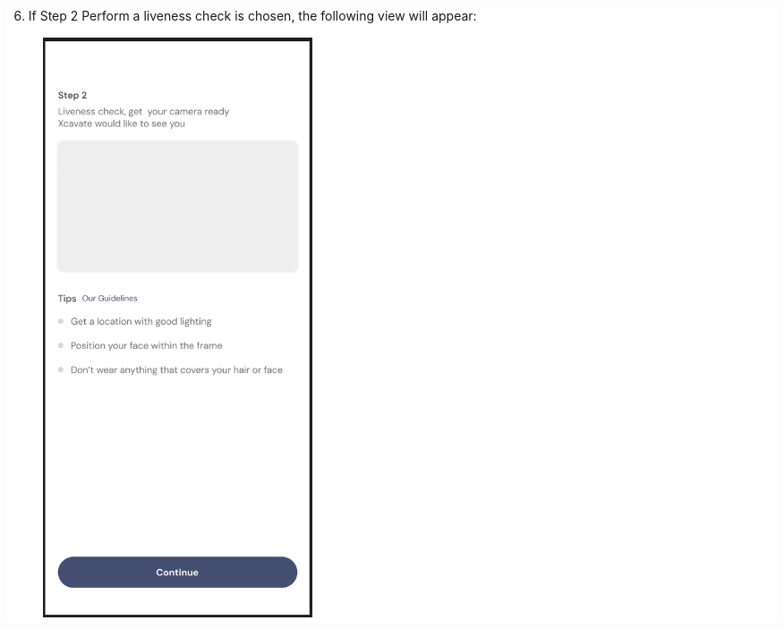 

6. If Step 2 Perform a liveness check is chosen, the following view will appear:      &#x20;

<figure><img src="../../../../../.gitbook/assets/image (7) (1) (2) (1).png" alt="" width="301"><figcaption></figcaption></figure>
